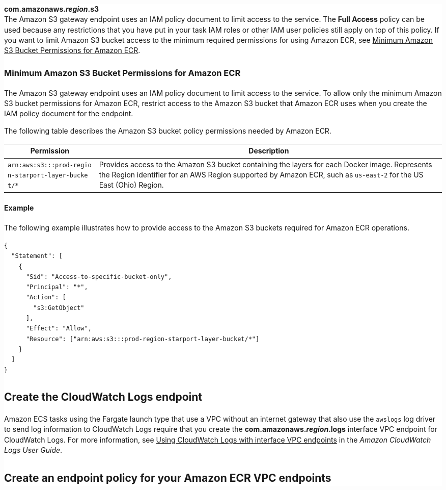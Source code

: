 **com\.amazonaws\.*region*\.s3**  
The Amazon S3 gateway endpoint uses an IAM policy document to limit access to the service\. The **Full Access** policy can be used because any restrictions that you have put in your task IAM roles or other IAM user policies still apply on top of this policy\. If you want to limit Amazon S3 bucket access to the minimum required permissions for using Amazon ECR, see [Minimum Amazon S3 Bucket Permissions for Amazon ECR](#ecr-minimum-s3-perms)\.

### Minimum Amazon S3 Bucket Permissions for Amazon ECR<a name="ecr-minimum-s3-perms"></a>

The Amazon S3 gateway endpoint uses an IAM policy document to limit access to the service\. To allow only the minimum Amazon S3 bucket permissions for Amazon ECR, restrict access to the Amazon S3 bucket that Amazon ECR uses when you create the IAM policy document for the endpoint\. 

The following table describes the Amazon S3 bucket policy permissions needed by Amazon ECR\.


| Permission | Description | 
| --- | --- | 
|  `arn:aws:s3:::prod-region-starport-layer-bucket/*`  |  Provides access to the Amazon S3 bucket containing the layers for each Docker image\. Represents the Region identifier for an AWS Region supported by Amazon ECR, such as `us-east-2` for the US East \(Ohio\) Region\.  | 

#### Example<a name="ecr-minimum-s3-perms-example"></a>

The following example illustrates how to provide access to the Amazon S3 buckets required for Amazon ECR operations\.

```
{
  "Statement": [
    {
      "Sid": "Access-to-specific-bucket-only",
      "Principal": "*",
      "Action": [
        "s3:GetObject"
      ],
      "Effect": "Allow",
      "Resource": ["arn:aws:s3:::prod-region-starport-layer-bucket/*"]
    }
  ]
}
```

## Create the CloudWatch Logs endpoint<a name="ecr-setting-up-cloudwatch-logs"></a>

Amazon ECS tasks using the Fargate launch type that use a VPC without an internet gateway that also use the `awslogs` log driver to send log information to CloudWatch Logs require that you create the **com\.amazonaws\.*region*\.logs** interface VPC endpoint for CloudWatch Logs\. For more information, see [Using CloudWatch Logs with interface VPC endpoints](https://docs.aws.amazon.com/AmazonCloudWatch/latest/logs/cloudwatch-logs-and-interface-VPC.html) in the *Amazon CloudWatch Logs User Guide*\.

## Create an endpoint policy for your Amazon ECR VPC endpoints<a name="ecr-vpc-endpoint-policy"></a>
